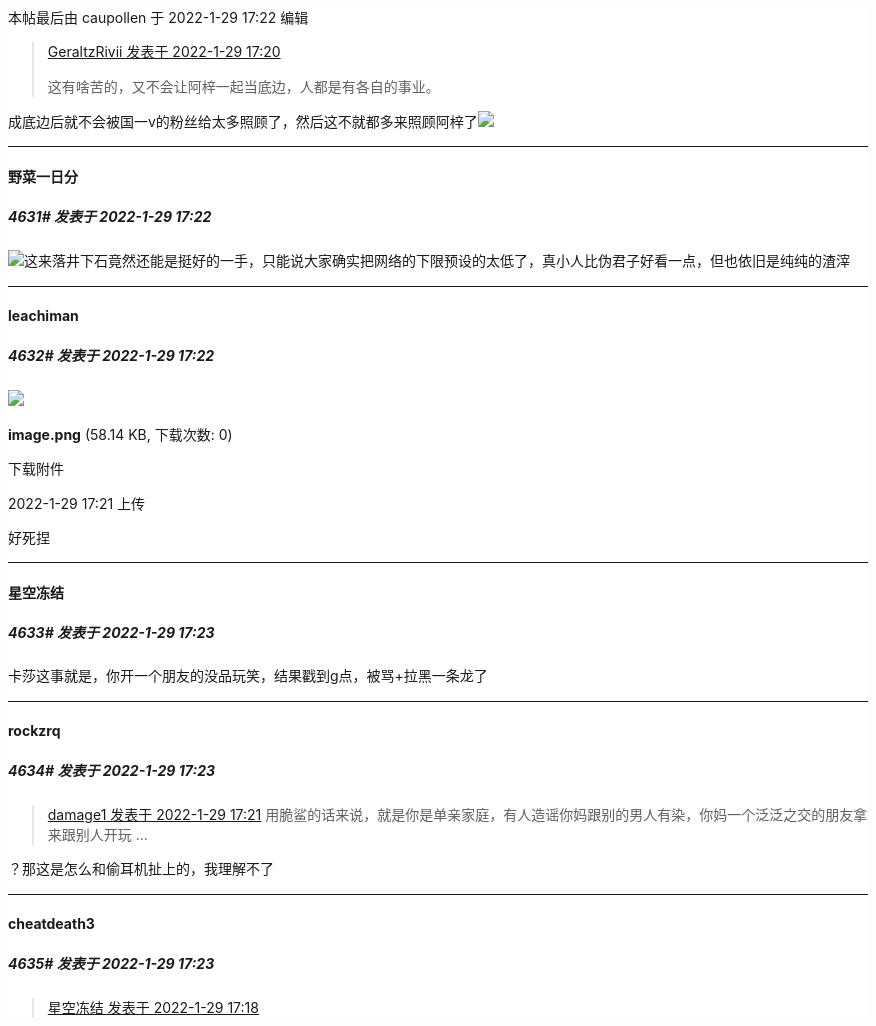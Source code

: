  本帖最后由 caupollen 于 2022-1-29 17:22 编辑 
<blockquote><a href="httphttps://bbs.saraba1st.com/2b/forum.php?mod=redirect&amp;goto=findpost&amp;pid=54473634&amp;ptid=2048389" target="_blank">GeraltzRivii 发表于 2022-1-29 17:20</a>

这有啥苦的，又不会让阿梓一起当底边，人都是有各自的事业。</blockquote>
成底边后就不会被国一v的粉丝给太多照顾了，然后这不就都多来照顾阿梓了<img src="https://static.saraba1st.com/image/smiley/face2017/067.png" referrerpolicy="no-referrer">

*****

####  野菜一日分  
##### 4631#       发表于 2022-1-29 17:22

<img src="https://static.saraba1st.com/image/smiley/face2017/067.png" referrerpolicy="no-referrer">这来落井下石竟然还能是挺好的一手，只能说大家确实把网络的下限预设的太低了，真小人比伪君子好看一点，但也依旧是纯纯的渣滓

*****

####  leachiman  
##### 4632#       发表于 2022-1-29 17:22

<img src="https://img.saraba1st.com/forum/202201/29/172113swgaz5xxldlf7agx.png" referrerpolicy="no-referrer">

<strong>image.png</strong> (58.14 KB, 下载次数: 0)

下载附件

2022-1-29 17:21 上传

好死捏

*****

####  星空冻结  
##### 4633#       发表于 2022-1-29 17:23

卡莎这事就是，你开一个朋友的没品玩笑，结果戳到g点，被骂+拉黑一条龙了

*****

####  rockzrq  
##### 4634#       发表于 2022-1-29 17:23

<blockquote><a href="httphttps://bbs.saraba1st.com/2b/forum.php?mod=redirect&amp;goto=findpost&amp;pid=54473651&amp;ptid=2048389" target="_blank">damage1 发表于 2022-1-29 17:21</a>
用脆鲨的话来说，就是你是单亲家庭，有人造谣你妈跟别的男人有染，你妈一个泛泛之交的朋友拿来跟别人开玩 ...</blockquote>
？那这是怎么和偷耳机扯上的，我理解不了

*****

####  cheatdeath3  
##### 4635#       发表于 2022-1-29 17:23

<blockquote><a href="httphttps://bbs.saraba1st.com/2b/forum.php?mod=redirect&amp;goto=findpost&amp;pid=54473605&amp;ptid=2048389" target="_blank">星空冻结 发表于 2022-1-29 17:18</a>
